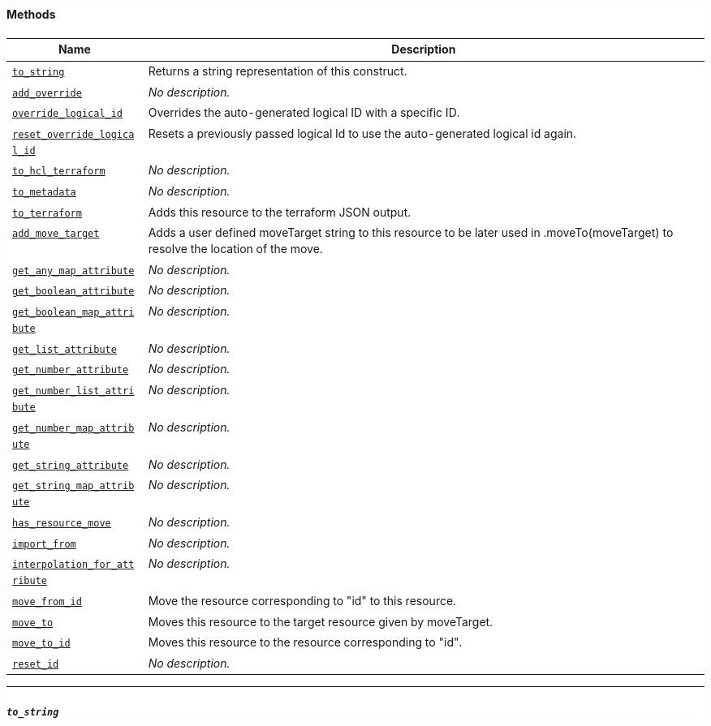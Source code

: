 #### Methods <a name="Methods" id="Methods"></a>

| **Name** | **Description** |
| --- | --- |
| <code><a href="#@cdktf/provider-opentelekomcloud.identityMappingV3.IdentityMappingV3.toString">to_string</a></code> | Returns a string representation of this construct. |
| <code><a href="#@cdktf/provider-opentelekomcloud.identityMappingV3.IdentityMappingV3.addOverride">add_override</a></code> | *No description.* |
| <code><a href="#@cdktf/provider-opentelekomcloud.identityMappingV3.IdentityMappingV3.overrideLogicalId">override_logical_id</a></code> | Overrides the auto-generated logical ID with a specific ID. |
| <code><a href="#@cdktf/provider-opentelekomcloud.identityMappingV3.IdentityMappingV3.resetOverrideLogicalId">reset_override_logical_id</a></code> | Resets a previously passed logical Id to use the auto-generated logical id again. |
| <code><a href="#@cdktf/provider-opentelekomcloud.identityMappingV3.IdentityMappingV3.toHclTerraform">to_hcl_terraform</a></code> | *No description.* |
| <code><a href="#@cdktf/provider-opentelekomcloud.identityMappingV3.IdentityMappingV3.toMetadata">to_metadata</a></code> | *No description.* |
| <code><a href="#@cdktf/provider-opentelekomcloud.identityMappingV3.IdentityMappingV3.toTerraform">to_terraform</a></code> | Adds this resource to the terraform JSON output. |
| <code><a href="#@cdktf/provider-opentelekomcloud.identityMappingV3.IdentityMappingV3.addMoveTarget">add_move_target</a></code> | Adds a user defined moveTarget string to this resource to be later used in .moveTo(moveTarget) to resolve the location of the move. |
| <code><a href="#@cdktf/provider-opentelekomcloud.identityMappingV3.IdentityMappingV3.getAnyMapAttribute">get_any_map_attribute</a></code> | *No description.* |
| <code><a href="#@cdktf/provider-opentelekomcloud.identityMappingV3.IdentityMappingV3.getBooleanAttribute">get_boolean_attribute</a></code> | *No description.* |
| <code><a href="#@cdktf/provider-opentelekomcloud.identityMappingV3.IdentityMappingV3.getBooleanMapAttribute">get_boolean_map_attribute</a></code> | *No description.* |
| <code><a href="#@cdktf/provider-opentelekomcloud.identityMappingV3.IdentityMappingV3.getListAttribute">get_list_attribute</a></code> | *No description.* |
| <code><a href="#@cdktf/provider-opentelekomcloud.identityMappingV3.IdentityMappingV3.getNumberAttribute">get_number_attribute</a></code> | *No description.* |
| <code><a href="#@cdktf/provider-opentelekomcloud.identityMappingV3.IdentityMappingV3.getNumberListAttribute">get_number_list_attribute</a></code> | *No description.* |
| <code><a href="#@cdktf/provider-opentelekomcloud.identityMappingV3.IdentityMappingV3.getNumberMapAttribute">get_number_map_attribute</a></code> | *No description.* |
| <code><a href="#@cdktf/provider-opentelekomcloud.identityMappingV3.IdentityMappingV3.getStringAttribute">get_string_attribute</a></code> | *No description.* |
| <code><a href="#@cdktf/provider-opentelekomcloud.identityMappingV3.IdentityMappingV3.getStringMapAttribute">get_string_map_attribute</a></code> | *No description.* |
| <code><a href="#@cdktf/provider-opentelekomcloud.identityMappingV3.IdentityMappingV3.hasResourceMove">has_resource_move</a></code> | *No description.* |
| <code><a href="#@cdktf/provider-opentelekomcloud.identityMappingV3.IdentityMappingV3.importFrom">import_from</a></code> | *No description.* |
| <code><a href="#@cdktf/provider-opentelekomcloud.identityMappingV3.IdentityMappingV3.interpolationForAttribute">interpolation_for_attribute</a></code> | *No description.* |
| <code><a href="#@cdktf/provider-opentelekomcloud.identityMappingV3.IdentityMappingV3.moveFromId">move_from_id</a></code> | Move the resource corresponding to "id" to this resource. |
| <code><a href="#@cdktf/provider-opentelekomcloud.identityMappingV3.IdentityMappingV3.moveTo">move_to</a></code> | Moves this resource to the target resource given by moveTarget. |
| <code><a href="#@cdktf/provider-opentelekomcloud.identityMappingV3.IdentityMappingV3.moveToId">move_to_id</a></code> | Moves this resource to the resource corresponding to "id". |
| <code><a href="#@cdktf/provider-opentelekomcloud.identityMappingV3.IdentityMappingV3.resetId">reset_id</a></code> | *No description.* |

---

##### `to_string` <a name="to_string" id="@cdktf/provider-opentelekomcloud.identityMappingV3.IdentityMappingV3.toString"></a>
